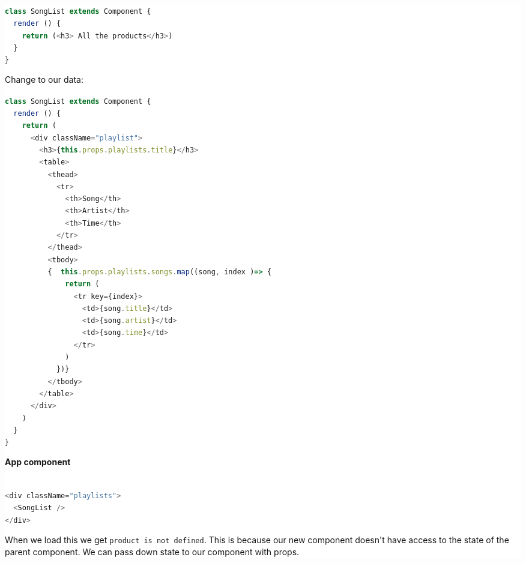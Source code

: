 ```js
class SongList extends Component {
  render () {
    return (<h3> All the products</h3>)
  }
}
```

Change to our data:

```js
class SongList extends Component {
  render () {
    return (
      <div className="playlist">
        <h3>{this.props.playlists.title}</h3>
        <table>
          <thead>
            <tr>
              <th>Song</th>
              <th>Artist</th>
              <th>Time</th>
            </tr>
          </thead>
          <tbody>
          {  this.props.playlists.songs.map((song, index )=> {
              return (
                <tr key={index}>
                  <td>{song.title}</td>
                  <td>{song.artist}</td>
                  <td>{song.time}</td>
                </tr>
              )
            })}
          </tbody>
        </table>
      </div>
    )
  }
}
```

**App component**

```js

<div className="playlists">
  <SongList />
</div>

```

When we load this we get `product is not defined`. This is because our new component doesn't have access to the state of the parent component. We can pass down state to our component with props.
